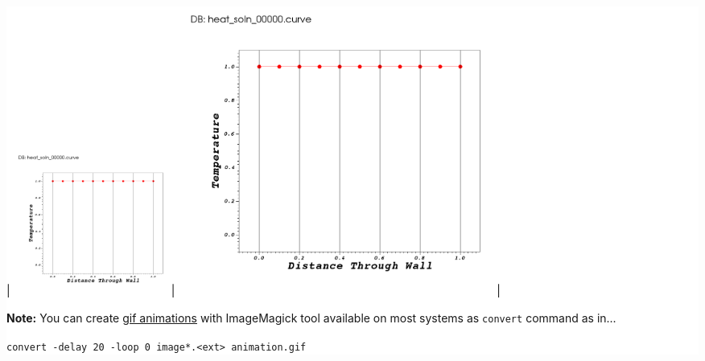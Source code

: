 |<img src="basic0000.png" width="200">|<img src="basic0000.png" width="400">|

**Note:** You can create [gif animations](https://www.tjhsst.edu/~dhyatt/supercomp/n401a.html)
with ImageMagick tool available on most systems as `convert` command as in...

```
convert -delay 20 -loop 0 image*.<ext> animation.gif
```
